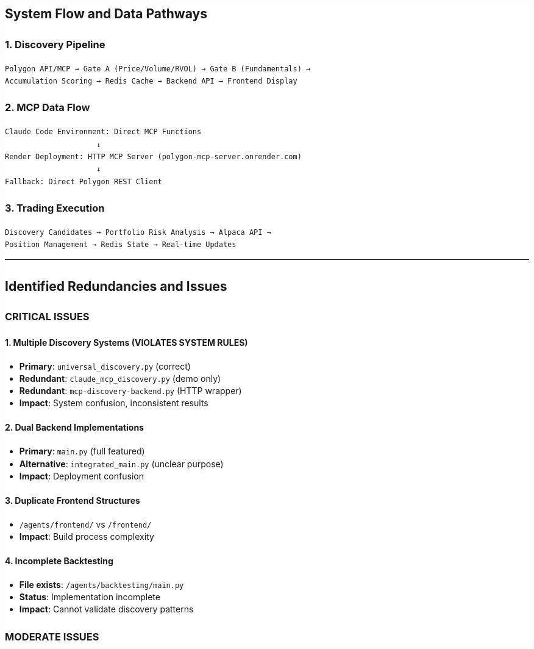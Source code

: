 
## System Flow and Data Pathways

### 1. Discovery Pipeline
```
Polygon API/MCP → Gate A (Price/Volume/RVOL) → Gate B (Fundamentals) →
Accumulation Scoring → Redis Cache → Backend API → Frontend Display
```

### 2. MCP Data Flow
```
Claude Code Environment: Direct MCP Functions
                     ↓
Render Deployment: HTTP MCP Server (polygon-mcp-server.onrender.com)
                     ↓
Fallback: Direct Polygon REST Client
```

### 3. Trading Execution
```
Discovery Candidates → Portfolio Risk Analysis → Alpaca API →
Position Management → Redis State → Real-time Updates
```

---

## Identified Redundancies and Issues

### CRITICAL ISSUES

#### 1. Multiple Discovery Systems (VIOLATES SYSTEM RULES)
- **Primary**: `universal_discovery.py` (correct)
- **Redundant**: `claude_mcp_discovery.py` (demo only)
- **Redundant**: `mcp-discovery-backend.py` (HTTP wrapper)
- **Impact**: System confusion, inconsistent results

#### 2. Dual Backend Implementations
- **Primary**: `main.py` (full featured)
- **Alternative**: `integrated_main.py` (unclear purpose)
- **Impact**: Deployment confusion

#### 3. Duplicate Frontend Structures
- `/agents/frontend/` vs `/frontend/`
- **Impact**: Build process complexity

#### 4. Incomplete Backtesting
- **File exists**: `/agents/backtesting/main.py`
- **Status**: Implementation incomplete
- **Impact**: Cannot validate discovery patterns

### MODERATE ISSUES
